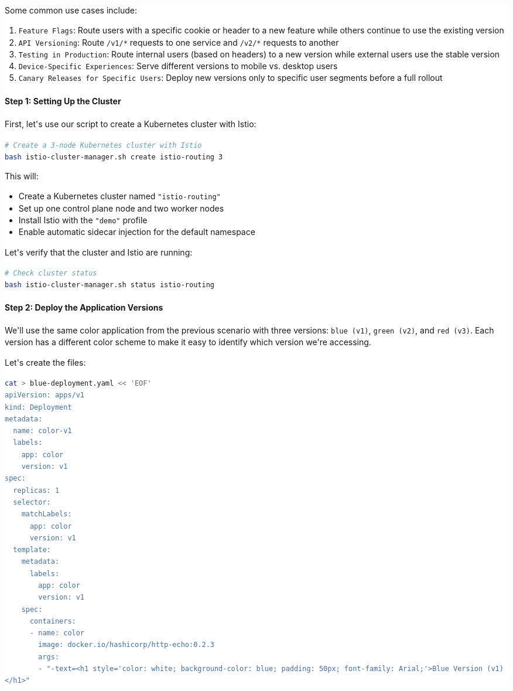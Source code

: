 Some common use cases include:
1. `Feature Flags`: Route users with a specific cookie or header to a new feature while others continue to use the existing version
2. `API Versioning`: Route `/v1/*` requests to one service and `/v2/*` requests to another
3. `Testing in Production`: Route internal users (based on headers) to a new version while external users use the stable version
4. `Device-Specific Experiences`: Serve different versions to mobile vs. desktop users
5. `Canary Releases for Specific Users`: Deploy new versions only to specific user segments before a full rollout

#### Step 1: Setting Up the Cluster

First, let's use our script to create a Kubernetes cluster with Istio:

```bash
# Create a 3-node Kubernetes cluster with Istio
bash istio-cluster-manager.sh create istio-routing 3
```

This will:
- Create a Kubernetes cluster named `"istio-routing"`
- Set up one control plane node and two worker nodes
- Install Istio with the `"demo"` profile
- Enable automatic sidecar injection for the default namespace

Let's verify that the cluster and Istio are running:

```bash
# Check cluster status
bash istio-cluster-manager.sh status istio-routing
```

#### Step 2: Deploy the Application Versions

We'll use the same color application from the previous scenario with three versions: `blue (v1)`, `green (v2)`, and `red (v3)`.
Each version has a different color scheme to make it easy to identify which version we're accessing.

Let's create the files:

```bash
cat > blue-deployment.yaml << 'EOF'
apiVersion: apps/v1
kind: Deployment
metadata:
  name: color-v1
  labels:
    app: color
    version: v1
spec:
  replicas: 1
  selector:
    matchLabels:
      app: color
      version: v1
  template:
    metadata:
      labels:
        app: color
        version: v1
    spec:
      containers:
      - name: color
        image: docker.io/hashicorp/http-echo:0.2.3
        args:
        - "-text=<h1 style='color: white; background-color: blue; padding: 50px; font-family: Arial;'>Blue Version (v1)</h1>"
```